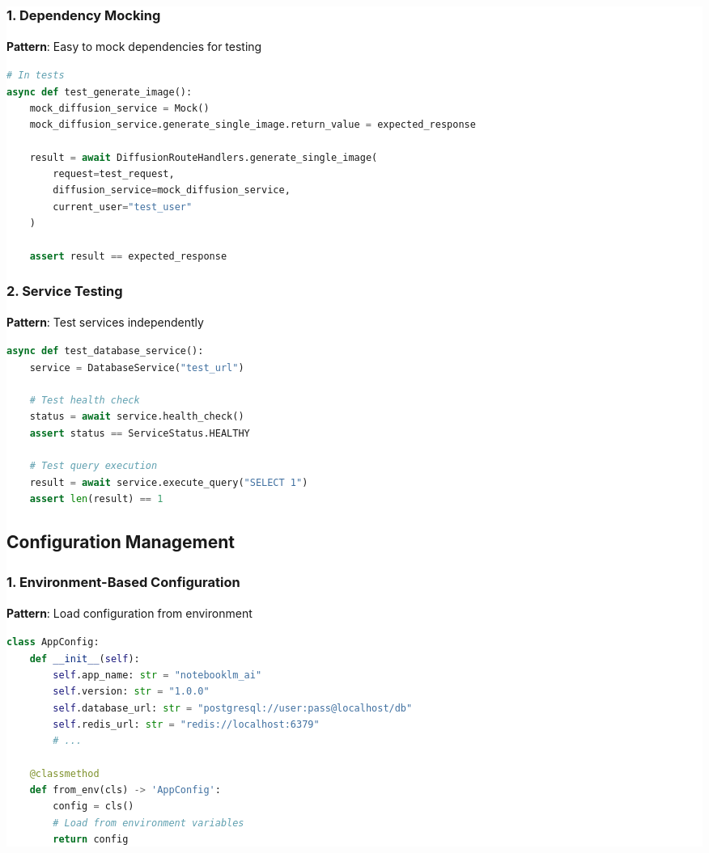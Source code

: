### 1. Dependency Mocking

**Pattern**: Easy to mock dependencies for testing

```python
# In tests
async def test_generate_image():
    mock_diffusion_service = Mock()
    mock_diffusion_service.generate_single_image.return_value = expected_response
    
    result = await DiffusionRouteHandlers.generate_single_image(
        request=test_request,
        diffusion_service=mock_diffusion_service,
        current_user="test_user"
    )
    
    assert result == expected_response
```

### 2. Service Testing

**Pattern**: Test services independently

```python
async def test_database_service():
    service = DatabaseService("test_url")
    
    # Test health check
    status = await service.health_check()
    assert status == ServiceStatus.HEALTHY
    
    # Test query execution
    result = await service.execute_query("SELECT 1")
    assert len(result) == 1
```

## Configuration Management

### 1. Environment-Based Configuration

**Pattern**: Load configuration from environment

```python
class AppConfig:
    def __init__(self):
        self.app_name: str = "notebooklm_ai"
        self.version: str = "1.0.0"
        self.database_url: str = "postgresql://user:pass@localhost/db"
        self.redis_url: str = "redis://localhost:6379"
        # ...
    
    @classmethod
    def from_env(cls) -> 'AppConfig':
        config = cls()
        # Load from environment variables
        return config
```
